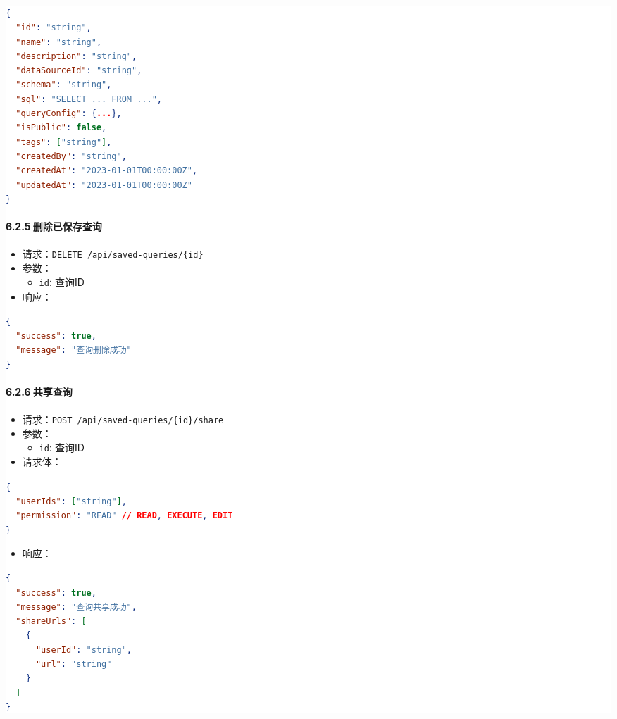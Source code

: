 ```json
{
  "id": "string",
  "name": "string",
  "description": "string",
  "dataSourceId": "string",
  "schema": "string",
  "sql": "SELECT ... FROM ...",
  "queryConfig": {...},
  "isPublic": false,
  "tags": ["string"],
  "createdBy": "string",
  "createdAt": "2023-01-01T00:00:00Z",
  "updatedAt": "2023-01-01T00:00:00Z"
}
```

#### 6.2.5 删除已保存查询
- 请求：`DELETE /api/saved-queries/{id}`
- 参数：
  - `id`: 查询ID
- 响应：
```json
{
  "success": true,
  "message": "查询删除成功"
}
```

#### 6.2.6 共享查询
- 请求：`POST /api/saved-queries/{id}/share`
- 参数：
  - `id`: 查询ID
- 请求体：
```json
{
  "userIds": ["string"],
  "permission": "READ" // READ, EXECUTE, EDIT
}
```
- 响应：
```json
{
  "success": true,
  "message": "查询共享成功",
  "shareUrls": [
    {
      "userId": "string",
      "url": "string"
    }
  ]
}
```
